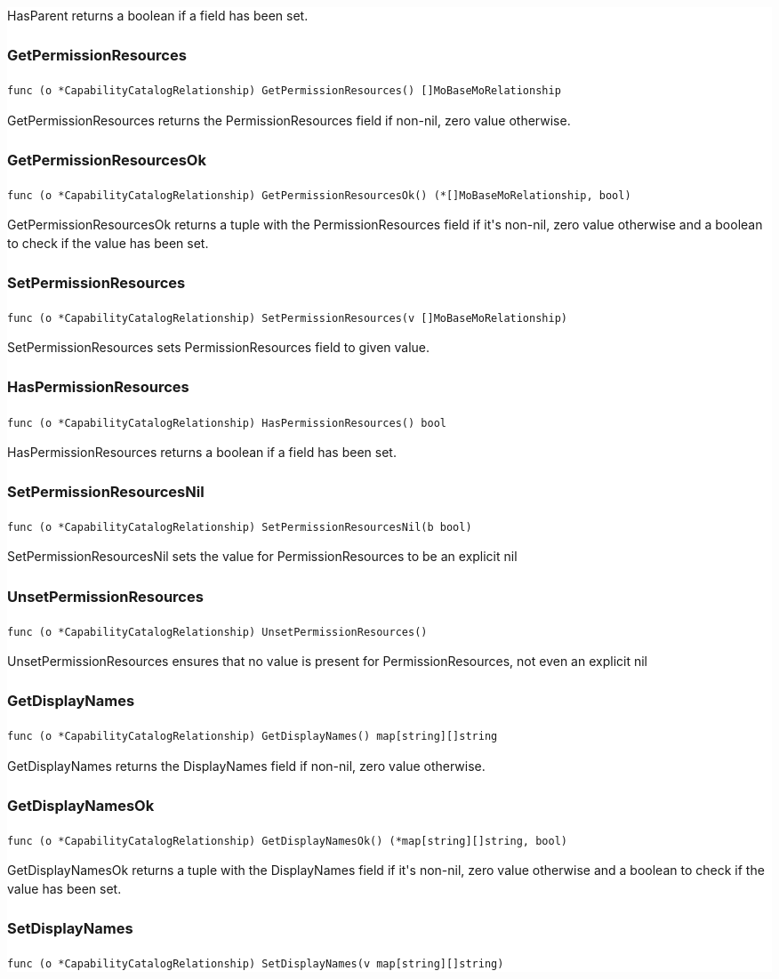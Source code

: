 HasParent returns a boolean if a field has been set.

### GetPermissionResources

`func (o *CapabilityCatalogRelationship) GetPermissionResources() []MoBaseMoRelationship`

GetPermissionResources returns the PermissionResources field if non-nil, zero value otherwise.

### GetPermissionResourcesOk

`func (o *CapabilityCatalogRelationship) GetPermissionResourcesOk() (*[]MoBaseMoRelationship, bool)`

GetPermissionResourcesOk returns a tuple with the PermissionResources field if it's non-nil, zero value otherwise
and a boolean to check if the value has been set.

### SetPermissionResources

`func (o *CapabilityCatalogRelationship) SetPermissionResources(v []MoBaseMoRelationship)`

SetPermissionResources sets PermissionResources field to given value.

### HasPermissionResources

`func (o *CapabilityCatalogRelationship) HasPermissionResources() bool`

HasPermissionResources returns a boolean if a field has been set.

### SetPermissionResourcesNil

`func (o *CapabilityCatalogRelationship) SetPermissionResourcesNil(b bool)`

 SetPermissionResourcesNil sets the value for PermissionResources to be an explicit nil

### UnsetPermissionResources
`func (o *CapabilityCatalogRelationship) UnsetPermissionResources()`

UnsetPermissionResources ensures that no value is present for PermissionResources, not even an explicit nil
### GetDisplayNames

`func (o *CapabilityCatalogRelationship) GetDisplayNames() map[string][]string`

GetDisplayNames returns the DisplayNames field if non-nil, zero value otherwise.

### GetDisplayNamesOk

`func (o *CapabilityCatalogRelationship) GetDisplayNamesOk() (*map[string][]string, bool)`

GetDisplayNamesOk returns a tuple with the DisplayNames field if it's non-nil, zero value otherwise
and a boolean to check if the value has been set.

### SetDisplayNames

`func (o *CapabilityCatalogRelationship) SetDisplayNames(v map[string][]string)`
